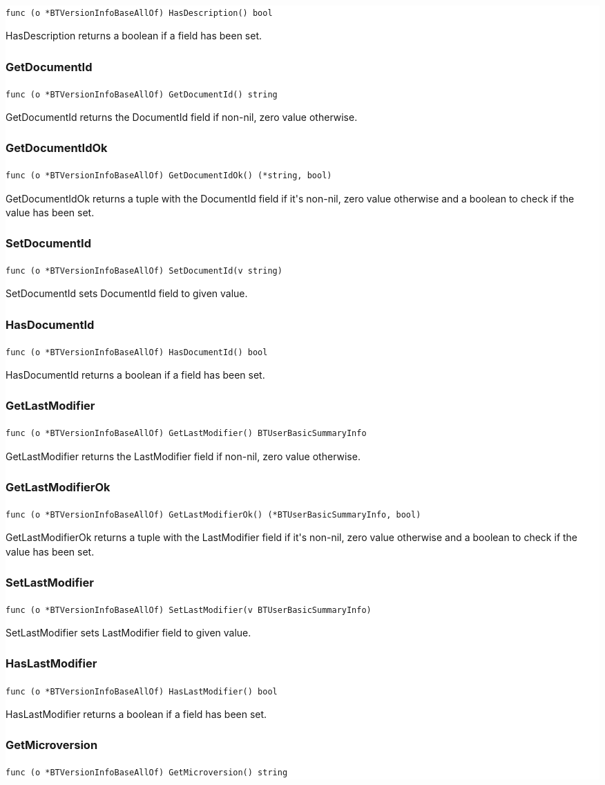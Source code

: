 `func (o *BTVersionInfoBaseAllOf) HasDescription() bool`

HasDescription returns a boolean if a field has been set.

### GetDocumentId

`func (o *BTVersionInfoBaseAllOf) GetDocumentId() string`

GetDocumentId returns the DocumentId field if non-nil, zero value otherwise.

### GetDocumentIdOk

`func (o *BTVersionInfoBaseAllOf) GetDocumentIdOk() (*string, bool)`

GetDocumentIdOk returns a tuple with the DocumentId field if it's non-nil, zero value otherwise
and a boolean to check if the value has been set.

### SetDocumentId

`func (o *BTVersionInfoBaseAllOf) SetDocumentId(v string)`

SetDocumentId sets DocumentId field to given value.

### HasDocumentId

`func (o *BTVersionInfoBaseAllOf) HasDocumentId() bool`

HasDocumentId returns a boolean if a field has been set.

### GetLastModifier

`func (o *BTVersionInfoBaseAllOf) GetLastModifier() BTUserBasicSummaryInfo`

GetLastModifier returns the LastModifier field if non-nil, zero value otherwise.

### GetLastModifierOk

`func (o *BTVersionInfoBaseAllOf) GetLastModifierOk() (*BTUserBasicSummaryInfo, bool)`

GetLastModifierOk returns a tuple with the LastModifier field if it's non-nil, zero value otherwise
and a boolean to check if the value has been set.

### SetLastModifier

`func (o *BTVersionInfoBaseAllOf) SetLastModifier(v BTUserBasicSummaryInfo)`

SetLastModifier sets LastModifier field to given value.

### HasLastModifier

`func (o *BTVersionInfoBaseAllOf) HasLastModifier() bool`

HasLastModifier returns a boolean if a field has been set.

### GetMicroversion

`func (o *BTVersionInfoBaseAllOf) GetMicroversion() string`
